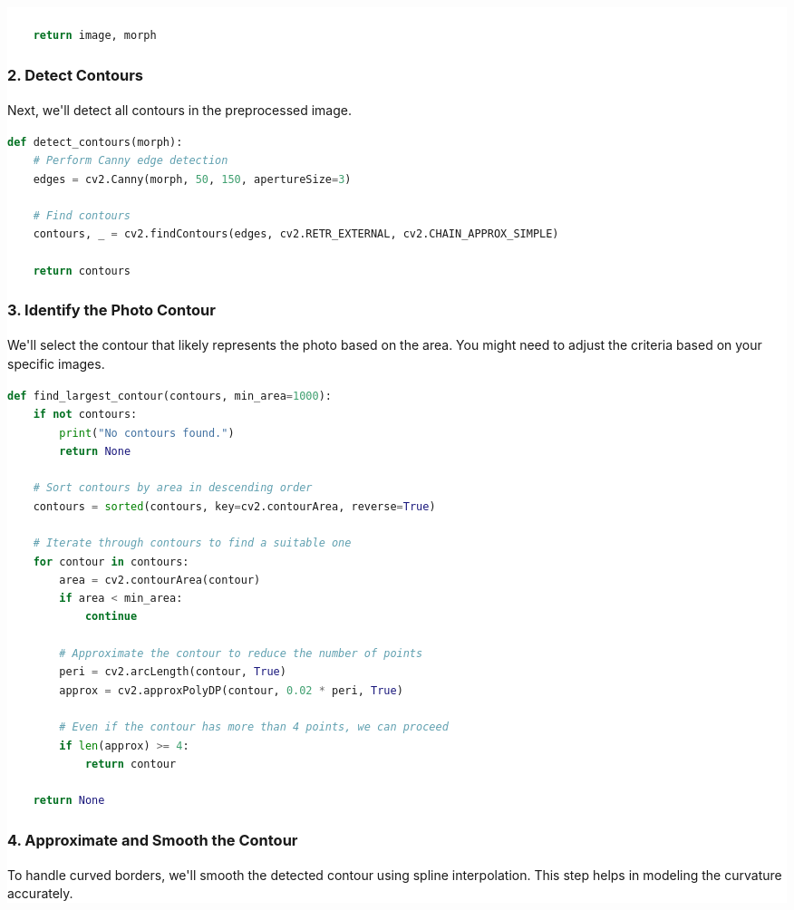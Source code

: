 ```python
    
    return image, morph
```

### 2. Detect Contours

Next, we'll detect all contours in the preprocessed image.

```python
def detect_contours(morph):
    # Perform Canny edge detection
    edges = cv2.Canny(morph, 50, 150, apertureSize=3)
    
    # Find contours
    contours, _ = cv2.findContours(edges, cv2.RETR_EXTERNAL, cv2.CHAIN_APPROX_SIMPLE)
    
    return contours
```

### 3. Identify the Photo Contour

We'll select the contour that likely represents the photo based on the area. You might need to adjust the criteria based on your specific images.

```python
def find_largest_contour(contours, min_area=1000):
    if not contours:
        print("No contours found.")
        return None
    
    # Sort contours by area in descending order
    contours = sorted(contours, key=cv2.contourArea, reverse=True)
    
    # Iterate through contours to find a suitable one
    for contour in contours:
        area = cv2.contourArea(contour)
        if area < min_area:
            continue
        
        # Approximate the contour to reduce the number of points
        peri = cv2.arcLength(contour, True)
        approx = cv2.approxPolyDP(contour, 0.02 * peri, True)
        
        # Even if the contour has more than 4 points, we can proceed
        if len(approx) >= 4:
            return contour
    
    return None
```

### 4. Approximate and Smooth the Contour

To handle curved borders, we'll smooth the detected contour using spline interpolation. This step helps in modeling the curvature accurately.
